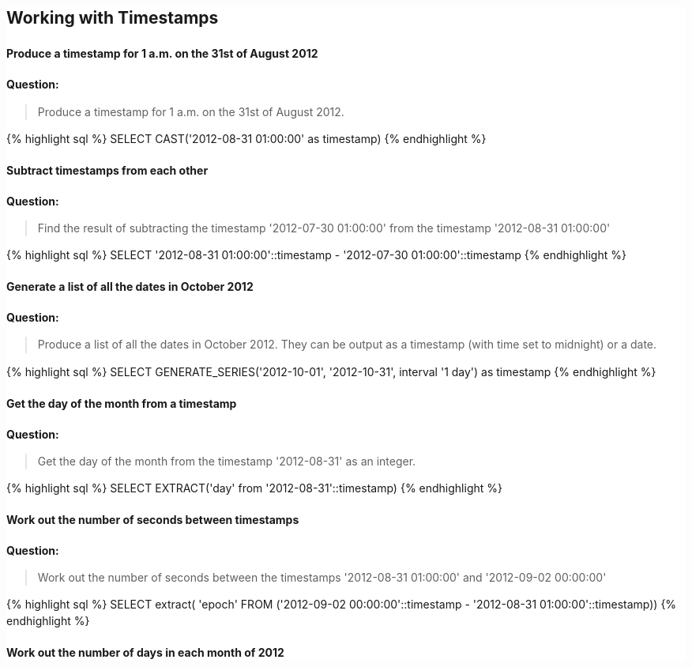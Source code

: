 ## Working with Timestamps 

#### Produce a timestamp for 1 a.m. on the 31st of August 2012

**Question:**
> Produce a timestamp for 1 a.m. on the 31st of August 2012.

{% highlight sql %}
SELECT CAST('2012-08-31 01:00:00' as timestamp)
{% endhighlight %}

#### Subtract timestamps from each other

**Question:**
> Find the result of subtracting the timestamp '2012-07-30 01:00:00' from the timestamp '2012-08-31 01:00:00'

{% highlight sql %}
SELECT '2012-08-31 01:00:00'::timestamp - '2012-07-30 01:00:00'::timestamp
{% endhighlight %}


#### Generate a list of all the dates in October 2012

**Question:**
> Produce a list of all the dates in October 2012. They can be output as a timestamp (with time set to midnight) or a date.

{% highlight sql %}
SELECT GENERATE_SERIES('2012-10-01', '2012-10-31', interval '1 day') as timestamp
{% endhighlight %}


#### Get the day of the month from a timestamp

**Question:**
> Get the day of the month from the timestamp '2012-08-31' as an integer.

{% highlight sql %}
SELECT EXTRACT('day' from  '2012-08-31'::timestamp)
{% endhighlight %}


#### Work out the number of seconds between timestamps

**Question:**
> Work out the number of seconds between the timestamps '2012-08-31 01:00:00' and '2012-09-02 00:00:00'

{% highlight sql %}
SELECT  extract( 'epoch' FROM ('2012-09-02 00:00:00'::timestamp - '2012-08-31 01:00:00'::timestamp))
{% endhighlight %}


#### Work out the number of days in each month of 2012
